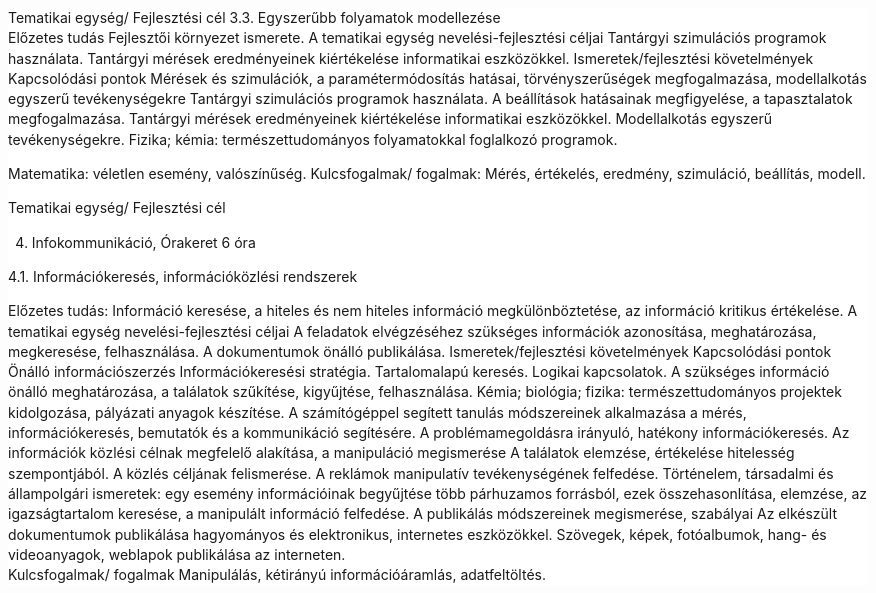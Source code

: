
Tematikai egység/ Fejlesztési cél
3.3. Egyszerűbb folyamatok modellezése	
Előzetes tudás
Fejlesztői környezet ismerete.
A tematikai egység nevelési-fejlesztési céljai
Tantárgyi szimulációs programok használata. Tantárgyi mérések eredményeinek kiértékelése informatikai eszközökkel.
Ismeretek/fejlesztési követelmények
Kapcsolódási pontok
Mérések és szimulációk, a paramétermódosítás hatásai, törvényszerűségek megfogalmazása, modellalkotás egyszerű tevékenységekre
Tantárgyi szimulációs programok használata.
A beállítások hatásainak megfigyelése, a tapasztalatok megfogalmazása.
Tantárgyi mérések eredményeinek kiértékelése informatikai eszközökkel.
Modellalkotás egyszerű tevékenységekre.
Fizika; kémia: természettudományos folyamatokkal foglalkozó programok.

Matematika: véletlen esemény, valószínűség.
Kulcsfogalmak/ fogalmak: Mérés, értékelés, eredmény, szimuláció, beállítás, modell.


Tematikai egység/ Fejlesztési cél

4. Infokommunikáció, Órakeret 6 óra

4.1. Információkeresés, információközlési rendszerek

Előzetes tudás: Információ keresése, a hiteles és nem hiteles információ megkülönböztetése, az információ kritikus értékelése. 
A tematikai egység nevelési-fejlesztési céljai
A feladatok elvégzéséhez szükséges információk azonosítása, meghatározása, megkeresése, felhasználása. A dokumentumok önálló publikálása. 
Ismeretek/fejlesztési követelmények	Kapcsolódási pontok
Önálló információszerzés
Információkeresési stratégia.
Tartalomalapú keresés.
Logikai kapcsolatok.
A szükséges információ önálló meghatározása, a találatok szűkítése, kigyűjtése, felhasználása.	Kémia; biológia; fizika: természettudományos projektek kidolgozása, pályázati anyagok készítése.
A számítógéppel segített tanulás módszereinek alkalmazása a mérés, információkeresés, bemutatók és a kommunikáció segítésére. 
A problémamegoldásra irányuló, hatékony információkeresés.
Az információk közlési célnak megfelelő alakítása, a manipuláció megismerése
A találatok elemzése, értékelése hitelesség szempontjából. 
A közlés céljának felismerése.
A reklámok manipulatív tevékenységének felfedése.	Történelem, társadalmi és állampolgári ismeretek: egy esemény információinak begyűjtése több párhuzamos forrásból, ezek összehasonlítása, elemzése, az igazságtartalom keresése, a manipulált információ felfedése.
A publikálás módszereinek megismerése, szabályai
Az elkészült dokumentumok publikálása hagyományos és elektronikus, internetes eszközökkel.
Szövegek, képek, fotóalbumok, hang- és videoanyagok, weblapok publikálása az interneten.	
Kulcsfogalmak/ fogalmak	Manipulálás, kétirányú információáramlás, adatfeltöltés.

